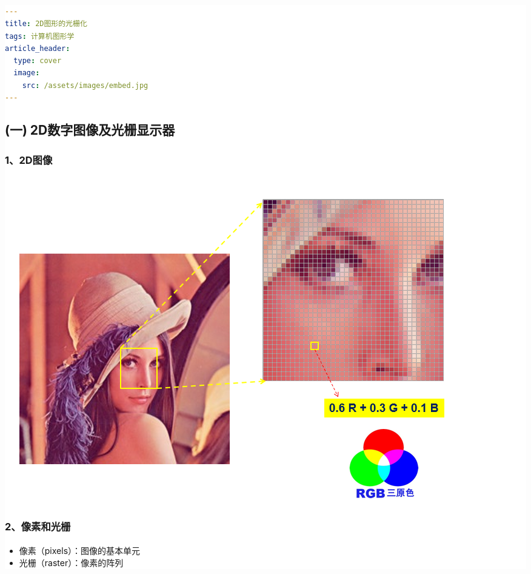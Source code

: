 ```yaml
---
title: 2D图形的光栅化
tags: 计算机图形学
article_header:
  type: cover
  image:
    src: /assets/images/embed.jpg
---
```




## (一) 2D数字图像及光栅显示器

### 1、2D图像

![image-20200227105947514](/assets/images/2D图形的光栅化.assets/image-20200227105947514.png)

### 2、像素和光栅

* 像素（pixels）：图像的基本单元
* 光栅（raster）：像素的阵列
